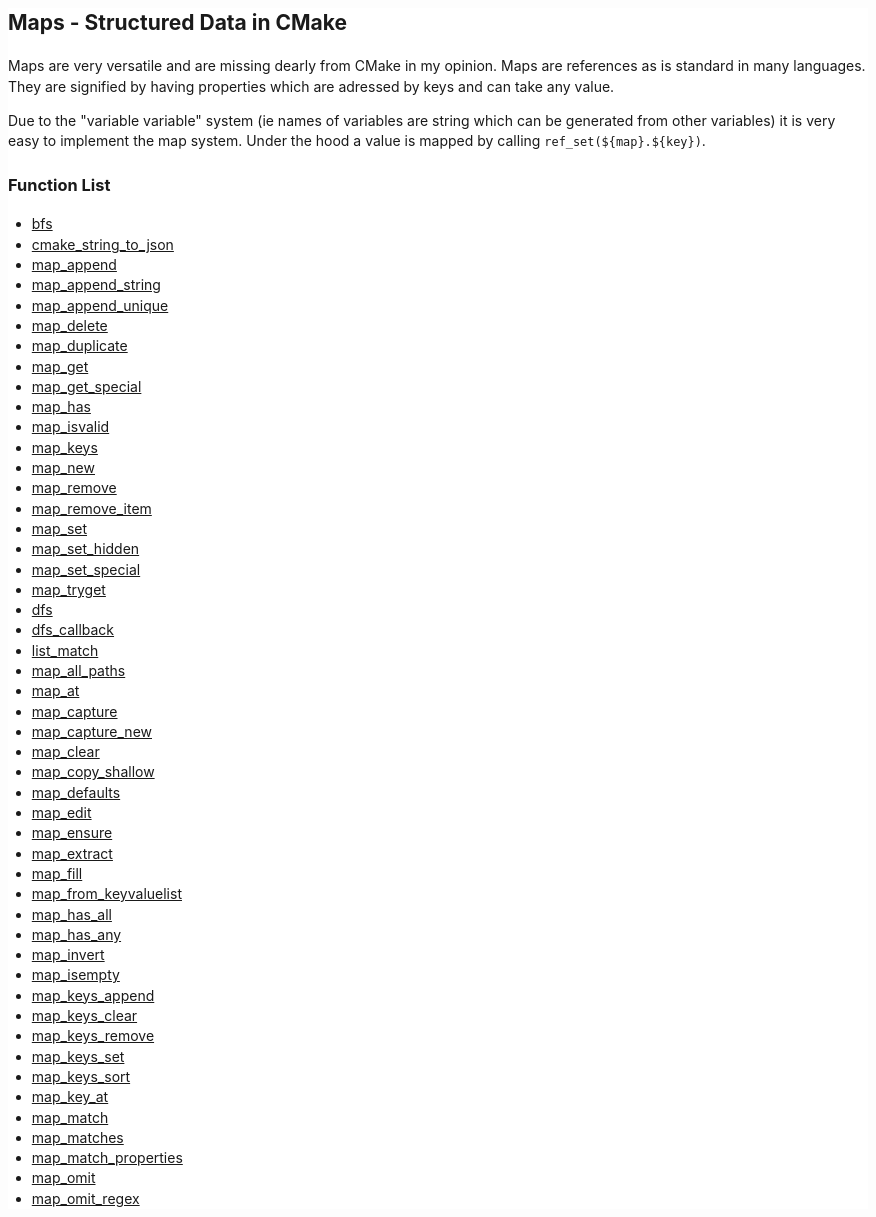 ## Maps - Structured Data in CMake



Maps are very versatile and are missing dearly from CMake in my opinion. Maps are references as is standard in many languages. They are signified by having properties which are adressed by keys and can take any value.

Due to the "variable variable" system (ie names of variables are string which can be generated from other variables) it is very easy to implement the map system. Under the hood a value is mapped by calling `ref_set(${map}.${key})`.  



### Function List


* [bfs](#bfs)
* [cmake_string_to_json](#cmake_string_to_json)
* [map_append](#map_append)
* [map_append_string](#map_append_string)
* [map_append_unique](#map_append_unique)
* [map_delete](#map_delete)
* [map_duplicate](#map_duplicate)
* [map_get](#map_get)
* [map_get_special](#map_get_special)
* [map_has](#map_has)
* [map_isvalid](#map_isvalid)
* [map_keys](#map_keys)
* [map_new](#map_new)
* [map_remove](#map_remove)
* [map_remove_item](#map_remove_item)
* [map_set](#map_set)
* [map_set_hidden](#map_set_hidden)
* [map_set_special](#map_set_special)
* [map_tryget](#map_tryget)
* [dfs](#dfs)
* [dfs_callback](#dfs_callback)
* [list_match](#list_match)
* [map_all_paths](#map_all_paths)
* [map_at](#map_at)
* [map_capture](#map_capture)
* [map_capture_new](#map_capture_new)
* [map_clear](#map_clear)
* [map_copy_shallow](#map_copy_shallow)
* [map_defaults](#map_defaults)
* [map_edit](#map_edit)
* [map_ensure](#map_ensure)
* [map_extract](#map_extract)
* [map_fill](#map_fill)
* [map_from_keyvaluelist](#map_from_keyvaluelist)
* [map_has_all](#map_has_all)
* [map_has_any](#map_has_any)
* [map_invert](#map_invert)
* [map_isempty](#map_isempty)
* [map_keys_append](#map_keys_append)
* [map_keys_clear](#map_keys_clear)
* [map_keys_remove](#map_keys_remove)
* [map_keys_set](#map_keys_set)
* [map_keys_sort](#map_keys_sort)
* [map_key_at](#map_key_at)
* [map_match](#map_match)
* [map_matches](#map_matches)
* [map_match_properties](#map_match_properties)
* [map_omit](#map_omit)
* [map_omit_regex](#map_omit_regex)